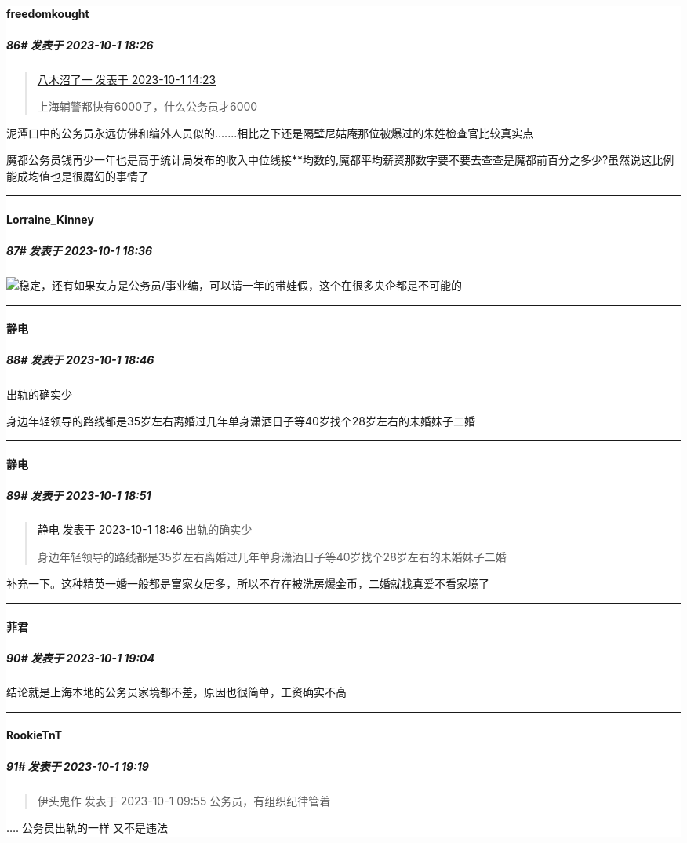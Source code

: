 ####  freedomkought  
##### 86#       发表于 2023-10-1 18:26

<blockquote><a href="httphttps://bbs.saraba1st.com/2b/forum.php?mod=redirect&amp;goto=findpost&amp;pid=62584774&amp;ptid=2155055" target="_blank">八木沼了一 发表于 2023-10-1 14:23</a>

上海辅警都快有6000了，什么公务员才6000</blockquote>
泥潭口中的公务员永远仿佛和编外人员似的.......相比之下还是隔壁尼姑庵那位被爆过的朱姓检查官比较真实点

魔都公务员钱再少一年也是高于统计局发布的收入中位线接**均数的,魔都平均薪资那数字要不要去查查是魔都前百分之多少?虽然说这比例能成均值也是很魔幻的事情了


*****

####  Lorraine_Kinney  
##### 87#       发表于 2023-10-1 18:36

<img src="https://static.saraba1st.com/image/smiley/face2017/067.png" referrerpolicy="no-referrer">稳定，还有如果女方是公务员/事业编，可以请一年的带娃假，这个在很多央企都是不可能的


*****

####  静电  
##### 88#       发表于 2023-10-1 18:46

出轨的确实少

身边年轻领导的路线都是35岁左右离婚过几年单身潇洒日子等40岁找个28岁左右的未婚妹子二婚

*****

####  静电  
##### 89#       发表于 2023-10-1 18:51

<blockquote><a href="httphttps://bbs.saraba1st.com/2b/forum.php?mod=redirect&amp;goto=findpost&amp;pid=62586612&amp;ptid=2155055" target="_blank">静电 发表于 2023-10-1 18:46</a>
出轨的确实少

身边年轻领导的路线都是35岁左右离婚过几年单身潇洒日子等40岁找个28岁左右的未婚妹子二婚</blockquote>
补充一下。这种精英一婚一般都是富家女居多，所以不存在被洗房爆金币，二婚就找真爱不看家境了


*****

####  菲君  
##### 90#       发表于 2023-10-1 19:04

结论就是上海本地的公务员家境都不差，原因也很简单，工资确实不高


*****

####  RookieTnT  
##### 91#       发表于 2023-10-1 19:19

<blockquote>伊头鬼作 发表于 2023-10-1 09:55
公务员，有组织纪律管着</blockquote>
…. 公务员出轨的一样 又不是违法
